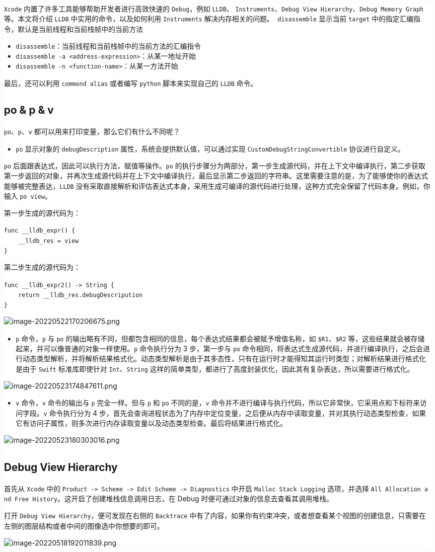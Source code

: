 ```Xcode``` 内置了许多工具能够帮助开发者进行高效快速的 ```Debug```，例如 ```LLDB```、 ```Instruments```、```Debug View Hierarchy```、```Debug Memory Graph``` 等。本文将介绍 ```LLDB``` 中实用的命令，以及如何利用 ```Instruments``` 解决内存相关的问题。 <!-- more -->
```disassemble``` 显示当前 ```target``` 中的指定汇编指令，默认是当前线程和当前栈帧中的当前方法

-   `disassemble`：当前线程和当前栈帧中的当前方法的汇编指令
-   `disassemble -a <address-expression>`：从某一地址开始
-   `disassemble -n <function-name>`：从某一方法开始

最后，还可以利用 ```commond alias``` 或者编写 ```python``` 脚本来实现自己的 ```LLDB``` 命令。

## po & p & v

```po```、```p```、```v``` 都可以用来打印变量，那么它们有什么不同呢？

-   ```po``` 显示对象的 `debugDescription` 属性，系统会提供默认值，可以通过实现 `CustomDebugStringConvertible` 协议进行自定义。

```po``` 后面跟表达式，因此可以执行方法，赋值等操作。```po``` 的执行步骤分为两部分，第一步生成源代码，并在上下文中编译执行，第二步获取第一步返回的对象，并再次生成源代码并在上下文中编译执行，最后显示第二步返回的字符串。这里需要注意的是，为了能够使你的表达式能够被完整表达，```LLDB``` 没有采取直接解析和评估表达式本身，采用生成可编译的源代码进行处理，这种方式完全保留了代码本身。例如，你输入 ```po view```。

第一步生成的源代码为：


```
func __lldb_expr() { 
    __lldb_res = view
}
```

第二步生成的源代码为：

```
func __lldb_expr2() -> String {
    return __lldb_res.debugDescripution
}
```

![image-20220522170206675.png](https://p9-juejin.byteimg.com/tos-cn-i-k3u1fbpfcp/61f6f8954f8b416aace01083da0719ec~tplv-k3u1fbpfcp-watermark.image?)

-   ```p``` 命令，```p``` 与 ```po``` 的输出略有不同，但都包含相同的信息，每个表达式结果都会被赋予增值名称，如 ```$R1```、```$R2``` 等，这些结果就会被存储起来，并可以像普通的对象一样使用。```p``` 命令执行分为 3 步，第一步与 ```po``` 命令相同，将表达式生成源代码，并进行编译执行，之后会进行动态类型解析，并将解析结果格式化。动态类型解析是由于其多态性，只有在运行时才能得知其运行时类型；对解析结果进行格式化是由于 ```Swift``` 标准库即使针对 ```Int```、```String``` 这样的简单类型，都进行了高度封装优化，因此其有复杂表达，所以需要进行格式化。

![image-20220523174847611.png](https://p6-juejin.byteimg.com/tos-cn-i-k3u1fbpfcp/77b276abb963467588b1c3e6d5b944d1~tplv-k3u1fbpfcp-watermark.image?)

-   ```v``` 命令，```v``` 命令的输出与 ```p``` 完全一样。但与 ```p``` 和 ```po``` 不同的是，```v``` 命令并不进行编译与执行代码，所以它非常快，它采用点和下标符来访问字段。```v``` 命令执行分为 4 步，首先会查询进程状态为了内存中定位变量，之后便从内存中读取变量，并对其执行动态类型检查，如果它有访问子属性，则多次进行内存读取变量以及动态类型检查。最后将结果进行格式化。


![image-20220523180303016.png](https://p3-juejin.byteimg.com/tos-cn-i-k3u1fbpfcp/2741f75e5a184cc799eadef8fb390a22~tplv-k3u1fbpfcp-watermark.image?)

## Debug View Hierarchy

首先从 ```Xcode``` 中的 `Product -> Scheme -> Edit Scheme -> Diagnostics` 中开启 `Malloc Stack Logging` 选项，并选择 `All Allocation and Free History`。这开启了创建堆栈信息调用日志，在 Debug 时便可通过对象的信息去查看其调用堆栈。

打开 ```Debug View Hierarchy```，便可发现在右侧的 ```Backtrace``` 中有了内容，如果你有约束冲突，或者想查看某个视图的创建信息，只需要在左侧的图层结构或者中间的图像选中你想要的即可。


![image-20220518192011839.png](https://p9-juejin.byteimg.com/tos-cn-i-k3u1fbpfcp/2c8bf5435a214349bbcde46255f631e0~tplv-k3u1fbpfcp-watermark.image?)

```